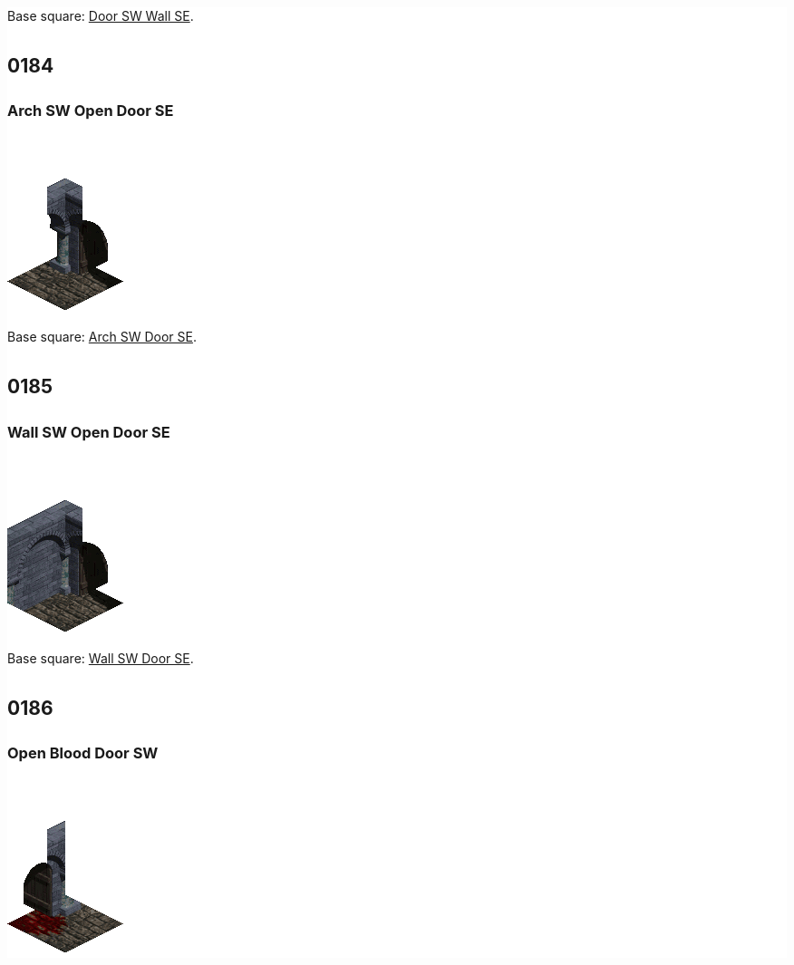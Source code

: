 Base square: [Door SW Wall SE](https://github.com/sanctuary/graphics/blob/master/l1/squares/base.md#0041).

## 0184

### Arch SW Open Door SE

![Square 0184](0184.png)

Base square: [Arch SW Door SE](https://github.com/sanctuary/graphics/blob/master/l1/squares/base.md#0042).

## 0185

### Wall SW Open Door SE

![Square 0185](0185.png)

Base square: [Wall SW Door SE](https://github.com/sanctuary/graphics/blob/master/l1/squares/base.md#0043).

## 0186

### Open Blood Door SW

![Square 0186](0186.png)
